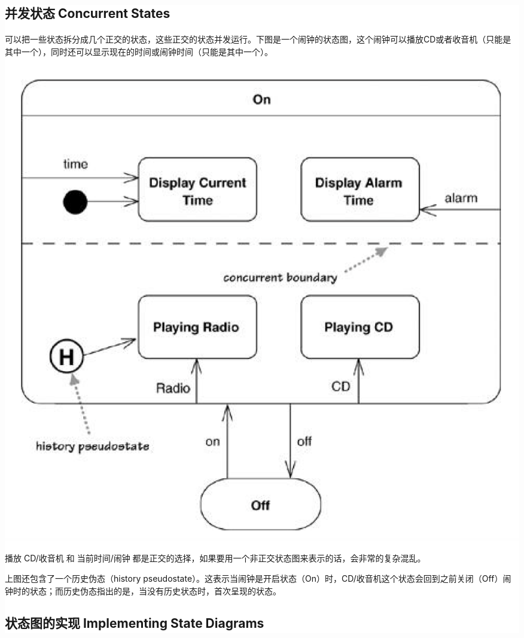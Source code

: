 ## 并发状态 Concurrent States

可以把一些状态拆分成几个正交的状态，这些正交的状态并发运行。下图是一个闹钟的状态图，这个闹钟可以播放CD或者收音机（只能是其中一个），同时还可以显示现在的时间或闹钟时间（只能是其中一个）。

![image-20220427180738626](./image/状态图-并发状态.png)

播放 CD/收音机 和 当前时间/闹钟 都是正交的选择，如果要用一个非正交状态图来表示的话，会非常的复杂混乱。

上图还包含了一个历史伪态（history pseudostate）。这表示当闹钟是开启状态（On）时，CD/收音机这个状态会回到之前关闭（Off）闹钟时的状态；而历史伪态指出的是，当没有历史状态时，首次呈现的状态。

## 状态图的实现 Implementing State Diagrams
